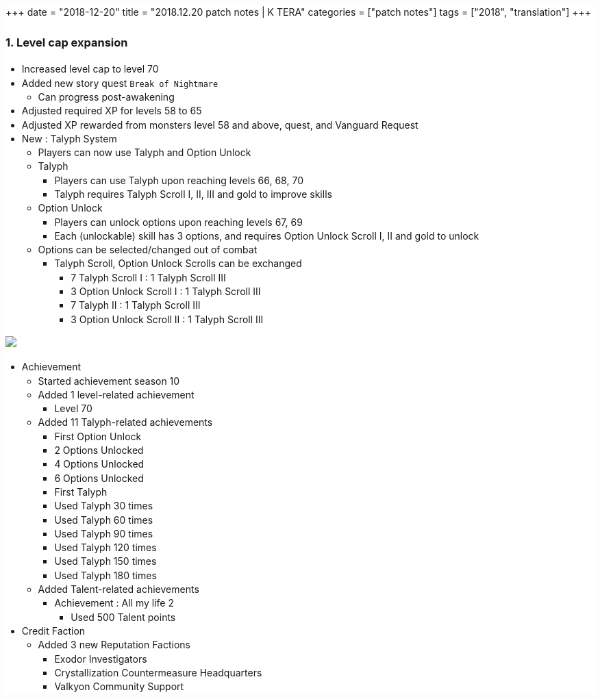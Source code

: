 +++
date = "2018-12-20"
title = "2018.12.20 patch notes | K TERA"
categories = ["patch notes"]
tags = ["2018", "translation"]
+++

### 1. Level cap expansion
- Increased level cap to level 70
- Added new story quest `Break of Nightmare`
  - Can progress post-awakening
- Adjusted required XP for levels 58 to 65
- Adjusted XP rewarded from monsters level 58 and above, quest, and Vanguard Request
- New : Talyph System
    - Players can now use Talyph and Option Unlock
    - Talyph
      - Players can use Talyph upon reaching levels 66, 68, 70
      - Talyph requires Talyph Scroll I, II, III and gold to improve skills
    - Option Unlock
      - Players can unlock options upon reaching levels 67, 69
      - Each (unlockable) skill has 3 options, and requires Option Unlock Scroll I, II and gold to unlock
  - Options can be selected/changed out of combat
    - Talyph Scroll, Option Unlock Scrolls can be exchanged
      - 7 Talyph Scroll I : 1 Talyph Scroll III
      - 3 Option Unlock Scroll I : 1 Talyph Scroll III
      - 7 Talyph II : 1 Talyph Scroll III
      - 3 Option Unlock Scroll II : 1 Talyph Scroll III

![](https://seraphinush-gaming.github.io/mysterium/images/patch-notes/2018-12-20-1.png)

- Achievement
  - Started achievement season 10
  - Added 1 level-related achievement
    - Level 70
  - Added 11 Talyph-related achievements
    - First Option Unlock
    - 2 Options Unlocked
    - 4 Options Unlocked
    - 6 Options Unlocked
    - First Talyph
    - Used Talyph 30 times
    - Used Talyph 60 times
    - Used Talyph 90 times
    - Used Talyph 120 times
    - Used Talyph 150 times
    - Used Talyph 180 times
  - Added Talent-related achievements
    - Achievement : All my life 2
      - Used 500 Talent points
- Credit Faction
  - Added 3 new Reputation Factions
    - Exodor Investigators
    - Crystallization Countermeasure Headquarters
    - Valkyon Community Support
